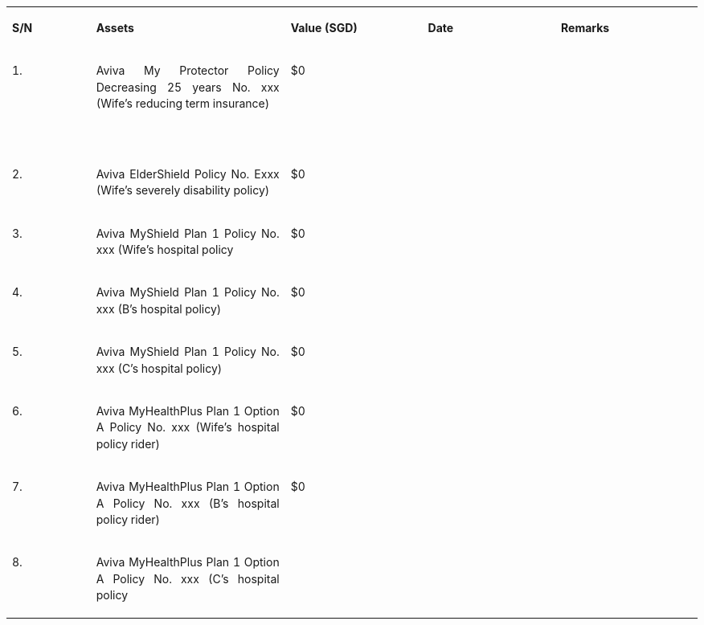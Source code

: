 <table align="left" cellpadding="0" cellspacing="0" class="Judg-2-tblr" frame="all" pgwide="1"><colgroup><col width="12.1775644871026%"> <col width="28.1343731253749%"> <col width="19.876024795041%"> <col width="19.2361527694461%"> <col width="20.5758848230354%"> </colgroup><tbody><tr><td align="left" class="br" rowspan="1" valign="top"><p align="justify" class="Table-Para-1"><b>S/N</b></p></td><td align="left" class="br" rowspan="1" valign="top"><p align="justify" class="Table-Para-1"><b>Assets</b></p></td><td align="left" class="br" rowspan="1" valign="top"><p align="justify" class="Table-Para-1"><b>Value (SGD)</b></p></td><td align="left" class="br" rowspan="1" valign="top"><p align="justify" class="Table-Para-1"><b>Date</b></p></td><td align="left" class="b" rowspan="1" valign="top"><p align="justify" class="Table-Para-1"><b>Remarks</b></p></td></tr><tr><td align="left" class="br" rowspan="1" valign="top"><p align="justify" class="Table-Para-1">1.</p></td><td align="left" class="br" rowspan="1" valign="top"><p align="justify" class="Table-Para-1">Aviva My Protector Policy Decreasing 25 years No. xxx (Wife’s reducing term insurance)</p><p align="justify" class="Table-Para-1">&nbsp;</p></td><td align="left" class="br" rowspan="1" valign="top"><p align="justify" class="Table-Para-1">$0</p></td><td align="left" class="br" rowspan="1" valign="top"><p align="justify" class="Table-Para-1">&nbsp;</p></td><td align="left" class="b" rowspan="1" valign="top"><p align="justify" class="Table-Para-1">&nbsp;</p></td></tr><tr><td align="left" class="br" rowspan="1" valign="top"><p align="justify" class="Table-Para-1">2.</p></td><td align="left" class="br" rowspan="1" valign="top"><p align="justify" class="Table-Para-1">Aviva ElderShield Policy No. Exxx (Wife’s severely disability policy)</p></td><td align="left" class="br" rowspan="1" valign="top"><p align="justify" class="Table-Para-1">$0</p></td><td align="left" class="br" rowspan="1" valign="top"><p align="justify" class="Table-Para-1">&nbsp;</p></td><td align="left" class="b" rowspan="1" valign="top"><p align="justify" class="Table-Para-1">&nbsp;</p></td></tr><tr><td align="left" class="br" rowspan="1" valign="top"><p align="justify" class="Table-Para-1">3.</p></td><td align="left" class="br" rowspan="1" valign="top"><p align="justify" class="Table-Para-1">Aviva MyShield Plan 1 Policy No. xxx (Wife’s hospital policy</p></td><td align="left" class="br" rowspan="1" valign="top"><p align="justify" class="Table-Para-1">$0</p></td><td align="left" class="br" rowspan="1" valign="top"><p align="justify" class="Table-Para-1">&nbsp;</p></td><td align="left" class="b" rowspan="1" valign="top"><p align="justify" class="Table-Para-1">&nbsp;</p></td></tr><tr><td align="left" class="br" rowspan="1" valign="top"><p align="justify" class="Table-Para-1">4.</p></td><td align="left" class="br" rowspan="1" valign="top"><p align="justify" class="Table-Para-1">Aviva MyShield Plan 1 Policy No. xxx (B’s hospital policy)</p></td><td align="left" class="br" rowspan="1" valign="top"><p align="justify" class="Table-Para-1">$0</p></td><td align="left" class="br" rowspan="1" valign="top"><p align="justify" class="Table-Para-1">&nbsp;</p></td><td align="left" class="b" rowspan="1" valign="top"><p align="justify" class="Table-Para-1">&nbsp;</p></td></tr><tr><td align="left" class="br" rowspan="1" valign="top"><p align="justify" class="Table-Para-1">5.</p></td><td align="left" class="br" rowspan="1" valign="top"><p align="justify" class="Table-Para-1">Aviva MyShield Plan 1 Policy No. xxx (C’s hospital policy)</p></td><td align="left" class="br" rowspan="1" valign="top"><p align="justify" class="Table-Para-1">$0</p></td><td align="left" class="br" rowspan="1" valign="top"><p align="justify" class="Table-Para-1">&nbsp;</p></td><td align="left" class="b" rowspan="1" valign="top"><p align="justify" class="Table-Para-1">&nbsp;</p></td></tr><tr><td align="left" class="br" rowspan="1" valign="top"><p align="justify" class="Table-Para-1">6.</p></td><td align="left" class="br" rowspan="1" valign="top"><p align="justify" class="Table-Para-1">Aviva MyHealthPlus Plan 1 Option A Policy No. xxx (Wife’s hospital policy rider)</p></td><td align="left" class="br" rowspan="1" valign="top"><p align="justify" class="Table-Para-1">$0</p></td><td align="left" class="br" rowspan="1" valign="top"><p align="justify" class="Table-Para-1">&nbsp;</p></td><td align="left" class="b" rowspan="1" valign="top"><p align="justify" class="Table-Para-1">&nbsp;</p></td></tr><tr><td align="left" class="br" rowspan="1" valign="top"><p align="justify" class="Table-Para-1">7.</p></td><td align="left" class="br" rowspan="1" valign="top"><p align="justify" class="Table-Para-1">Aviva MyHealthPlus Plan 1 Option A Policy No. xxx (B’s hospital policy rider)</p></td><td align="left" class="br" rowspan="1" valign="top"><p align="justify" class="Table-Para-1">$0</p></td><td align="left" class="br" rowspan="1" valign="top"><p align="justify" class="Table-Para-1">&nbsp;</p></td><td align="left" class="b" rowspan="1" valign="top"><p align="justify" class="Table-Para-1">&nbsp;</p></td></tr><tr><td align="left" class="br" rowspan="1" valign="top"><p align="justify" class="Table-Para-1">8.</p></td><td align="left" class="br" rowspan="1" valign="top"><p align="justify" class="Table-Para-1">Aviva MyHealthPlus Plan 1 Option A Policy No. xxx (C’s hospital policy